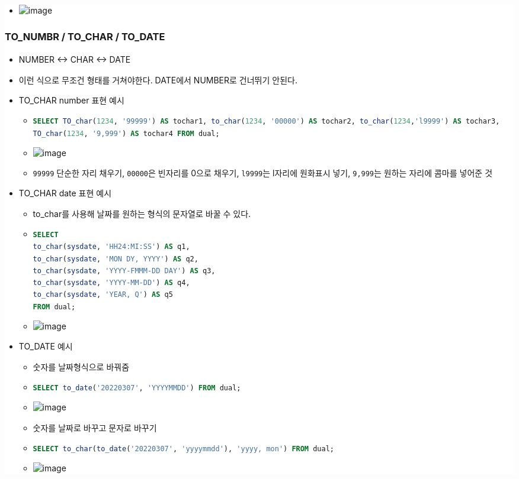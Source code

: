   * ![image](https://user-images.githubusercontent.com/75322297/156950178-642f0d71-a065-4f00-b0a6-fa3ea29f758e.png)



### TO_NUMBR / TO_CHAR / TO_DATE

* NUMBER <-> CHAR <-> DATE

* 이런 식으로 무조건 형태를 거쳐야한다. DATE에서 NUMBER로 건너뛰기 안된다.

* TO_CHAR number 표현 예시

  * ```sql
    SELECT TO_char(1234, '99999') AS tochar1, to_char(1234, '00000') AS tochar2, to_char(1234,'l9999') AS tochar3, 
    TO_char(1234, '9,999') AS tochar4 FROM dual;
    ```

  * ![image](https://user-images.githubusercontent.com/75322297/156950299-304daca2-2b21-457d-9d55-45095387ea96.png)

  * `99999` 단순한 자리 채우기, `00000`은 빈자리를 0으로 채우기, `l9999`는 l자리에 원화표시 넣기, `9,999`는 원하는 자리에 콤마를 넣어준 것

* TO_CHAR date 표현 예시

  * to_char를 사용해 날짜를 원하는 형식의 문자열로 바꿀 수 있다.

  * ```sql
    SELECT
    to_char(sysdate, 'HH24:MI:SS') AS q1,
    to_char(sysdate, 'MON DY, YYYY') AS q2,
    to_char(sysdate, 'YYYY-FMMM-DD DAY') AS q3,
    to_char(sysdate, 'YYYY-MM-DD') AS q4,
    to_char(sysdate, 'YEAR, Q') AS q5
    FROM dual;
    ```

  * ![image](https://user-images.githubusercontent.com/75322297/156951143-5d405302-39b0-441c-8434-3ceb5089b0b3.png)

* TO_DATE 예시

  * 숫자를 날짜형식으로 바꿔줌

  * ```sql
    SELECT to_date('20220307', 'YYYYMMDD') FROM dual;
    
    ```

  * ![image](https://user-images.githubusercontent.com/75322297/156951514-1192563a-b010-41d8-9388-f7aab7ebe771.png)

  * 숫자를 날짜로 바꾸고 문자로 바꾸기

  * ```sql
    SELECT to_char(to_date('20220307', 'yyyymmdd'), 'yyyy, mon') FROM dual;
    ```

  * ![image](https://user-images.githubusercontent.com/75322297/156951535-69ca2db8-7157-484e-9827-13de84671679.png)
